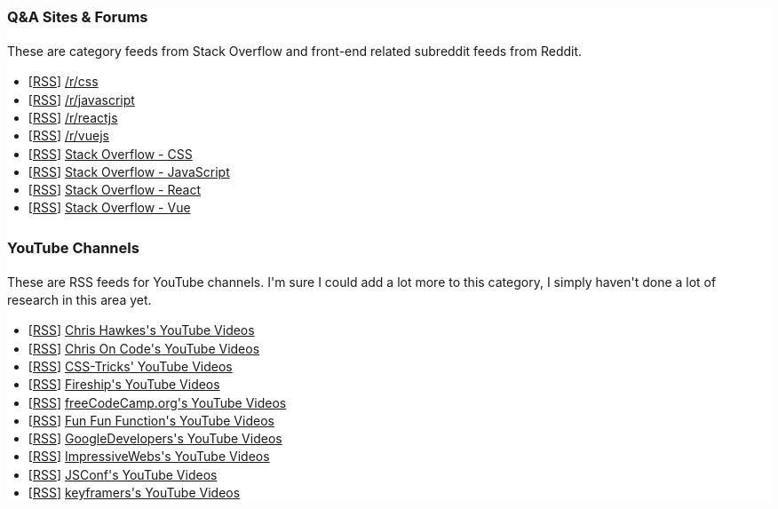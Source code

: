 

### Q&amp;A Sites &amp; Forums
These are category feeds from Stack Overflow and front-end related subreddit feeds from Reddit.

<ul>
  <li>[<a href="http://www.reddit.com/r/css.rss">RSS</a>] <a href="https://www.reddit.com/r/css">/r/css</a></li>
  <li>[<a href="https://www.reddit.com/r/javascript.rss">RSS</a>] <a href="https://www.reddit.com/r/javascript">/r/javascript</a></li>
  <li>[<a href="https://www.reddit.com/r/reactjs.rss">RSS</a>] <a href="https://www.reddit.com/r/reactjs">/r/reactjs</a></li>
  <li>[<a href="https://www.reddit.com/r/vuejs.rss">RSS</a>] <a href="https://www.reddit.com/r/vuejs">/r/vuejs</a></li>
  <li>[<a href="https://stackoverflow.com/feeds/tag?tagnames=css&amp;sort=newest">RSS</a>] <a href="https://stackoverflow.com/questions/tagged/?tagnames=css&amp;sort=newest">Stack Overflow - CSS</a></li>
  <li>[<a href="https://stackoverflow.com/feeds/tag?tagnames=javascript&amp;sort=newest">RSS</a>] <a href="https://stackoverflow.com/questions/tagged/?tagnames=javascript&amp;sort=newest">Stack Overflow - JavaScript</a></li>
  <li>[<a href="https://stackoverflow.com/feeds/tag?tagnames=reactjs&amp;sort=newest">RSS</a>] <a href="https://stackoverflow.com/questions/tagged/?tagnames=reactjs&amp;sort=newest">Stack Overflow - React</a></li>
  <li>[<a href="https://stackoverflow.com/feeds/tag?tagnames=vue.js&amp;sort=newest">RSS</a>] <a href="https://stackoverflow.com/questions/tagged/?tagnames=vue.js&amp;sort=newest">Stack Overflow - Vue</a></li>
</ul>




### YouTube Channels
These are RSS feeds for YouTube channels. I'm sure I could add a lot more to this category, I simply haven't done a lot of research in this area yet.

<ul>
  <li>[<a href="https://www.youtube.com/feeds/videos.xml?channel_id=UCfV36TX5AejfAGIbtwTc7Zw">RSS</a>] <a href="https://www.youtube.com/channel/UCfV36TX5AejfAGIbtwTc7Zw">Chris Hawkes's YouTube Videos</a></li>
  <li>[<a href="https://www.youtube.com/feeds/videos.xml?channel_id=UCmXVXfidLZQkppLPaATcHag">RSS</a>] <a href="https://www.youtube.com/channel/UCfV36TX5AejfAGIbtwTc7Zw">Chris On Code's YouTube Videos</a></li>
  <li>[<a href="https://www.youtube.com/feeds/videos.xml?channel_id=UCADyUOnhyEoQqrw_RrsGleA">RSS</a>] <a href="https://www.youtube.com/channel/UCADyUOnhyEoQqrw_RrsGleA">CSS-Tricks' YouTube Videos</a></li>
  <li>[<a href="https://www.youtube.com/feeds/videos.xml?channel_id=UCsBjURrPoezykLs9EqgamOA">RSS</a>] <a href="https://www.youtube.com/channel/UCsBjURrPoezykLs9EqgamOA">Fireship's YouTube Videos</a></li>
  <li>[<a href="https://www.youtube.com/feeds/videos.xml?channel_id=UC8butISFwT-Wl7EV0hUK0BQ">RSS</a>] <a href="https://www.youtube.com/channel/UC8butISFwT-Wl7EV0hUK0BQ">freeCodeCamp.org's YouTube Videos</a></li>
  <li>[<a href="https://www.youtube.com/feeds/videos.xml?channel_id=UCO1cgjhGzsSYb1rsB4bFe4Q">RSS</a>] <a href="https://www.youtube.com/channel/UCO1cgjhGzsSYb1rsB4bFe4Q">Fun Fun Function's YouTube Videos</a></li>
  <li>[<a href="http://gdata.youtube.com/feeds/base/users/GoogleDevelopers/uploads">RSS</a>] <a href="https://www.youtube.com/channel/UC_x5XG1OV2P6uZZ5FSM9Ttw">GoogleDevelopers's YouTube Videos</a></li>
  <li>[<a href="http://gdata.youtube.com/feeds/base/users/ImpressiveWebs/uploads">RSS</a>] <a href="https://www.youtube.com/channel/UC8fcRfj0bhyfT7_vLajV7gA">ImpressiveWebs's YouTube Videos</a></li>
  <li>[<a href="https://www.youtube.com/feeds/videos.xml?channel_id=UCzoVCacndDCfGDf41P-z0iA">RSS</a>] <a href="https://www.youtube.com/channel/UCzoVCacndDCfGDf41P-z0iA">JSConf's YouTube Videos</a></li>
  <li>[<a href="https://www.youtube.com/feeds/videos.xml?channel_id=UCtmYk7H-NNYLEe_LgBRYomA">RSS</a>] <a href="https://www.youtube.com/channel/UCtmYk7H-NNYLEe_LgBRYomA">keyframers's YouTube Videos</a></li>